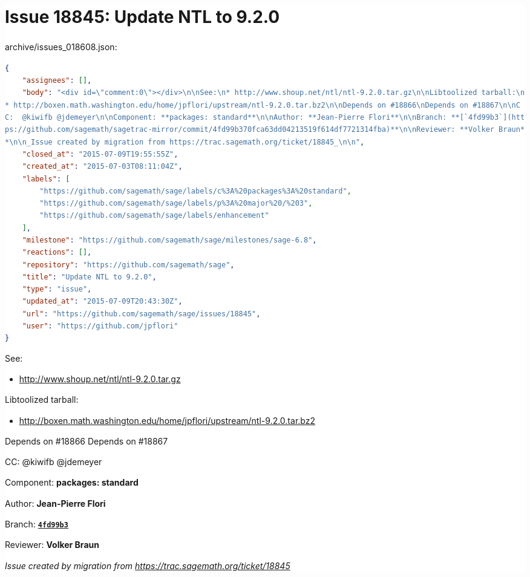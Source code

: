 # Issue 18845: Update NTL to 9.2.0

archive/issues_018608.json:
```json
{
    "assignees": [],
    "body": "<div id=\"comment:0\"></div>\n\nSee:\n* http://www.shoup.net/ntl/ntl-9.2.0.tar.gz\n\nLibtoolized tarball:\n* http://boxen.math.washington.edu/home/jpflori/upstream/ntl-9.2.0.tar.bz2\n\nDepends on #18866\nDepends on #18867\n\nCC:  @kiwifb @jdemeyer\n\nComponent: **packages: standard**\n\nAuthor: **Jean-Pierre Flori**\n\nBranch: **[`4fd99b3`](https://github.com/sagemath/sagetrac-mirror/commit/4fd99b370fca63dd04213519f614df7721314fba)**\n\nReviewer: **Volker Braun**\n\n_Issue created by migration from https://trac.sagemath.org/ticket/18845_\n\n",
    "closed_at": "2015-07-09T19:55:55Z",
    "created_at": "2015-07-03T08:11:04Z",
    "labels": [
        "https://github.com/sagemath/sage/labels/c%3A%20packages%3A%20standard",
        "https://github.com/sagemath/sage/labels/p%3A%20major%20/%203",
        "https://github.com/sagemath/sage/labels/enhancement"
    ],
    "milestone": "https://github.com/sagemath/sage/milestones/sage-6.8",
    "reactions": [],
    "repository": "https://github.com/sagemath/sage",
    "title": "Update NTL to 9.2.0",
    "type": "issue",
    "updated_at": "2015-07-09T20:43:30Z",
    "url": "https://github.com/sagemath/sage/issues/18845",
    "user": "https://github.com/jpflori"
}
```
<div id="comment:0"></div>

See:
* http://www.shoup.net/ntl/ntl-9.2.0.tar.gz

Libtoolized tarball:
* http://boxen.math.washington.edu/home/jpflori/upstream/ntl-9.2.0.tar.bz2

Depends on #18866
Depends on #18867

CC:  @kiwifb @jdemeyer

Component: **packages: standard**

Author: **Jean-Pierre Flori**

Branch: **[`4fd99b3`](https://github.com/sagemath/sagetrac-mirror/commit/4fd99b370fca63dd04213519f614df7721314fba)**

Reviewer: **Volker Braun**

_Issue created by migration from https://trac.sagemath.org/ticket/18845_



